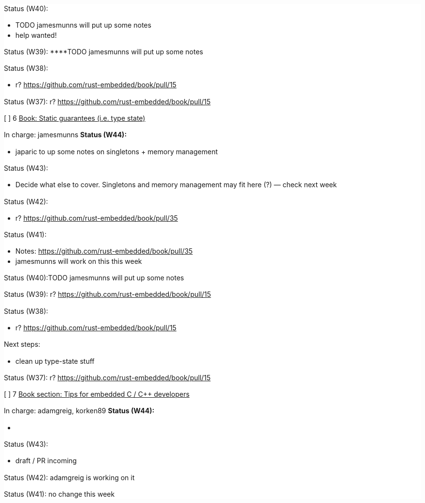 Status (W40):

- TODO jamesmunns will put up some notes
- help wanted!

Status (W39): ****TODO jamesmunns will put up some notes

Status (W38):

- r? https://github.com/rust-embedded/book/pull/15

Status (W37): r? https://github.com/rust-embedded/book/pull/15


[ ] 6 [Book: Static guarantees (i.e. type state)](https://github.com/rust-embedded/book/issues/5)

In charge: jamesmunns
**Status (W44):**

- japaric to up some notes on singletons + memory management

Status (W43):

- Decide what else to cover. Singletons and memory management may fit here (?) — check next week

Status (W42):

- r? https://github.com/rust-embedded/book/pull/35

Status (W41):

- Notes: https://github.com/rust-embedded/book/pull/35
- jamesmunns will work on this this week

Status (W40):TODO jamesmunns will put up some notes

Status (W39): r? https://github.com/rust-embedded/book/pull/15

Status (W38):

- r? https://github.com/rust-embedded/book/pull/15

Next steps:

- clean up type-state stuff

Status (W37): r? https://github.com/rust-embedded/book/pull/15


[ ] 7 [Book section: Tips for embedded C / C++ developers](https://github.com/rust-embedded/book/issues/9)

In charge: adamgreig, korken89
**Status (W44):**

- 

Status (W43):

- draft / PR incoming

Status (W42): adamgreig is working on it

Status (W41): no change this week
